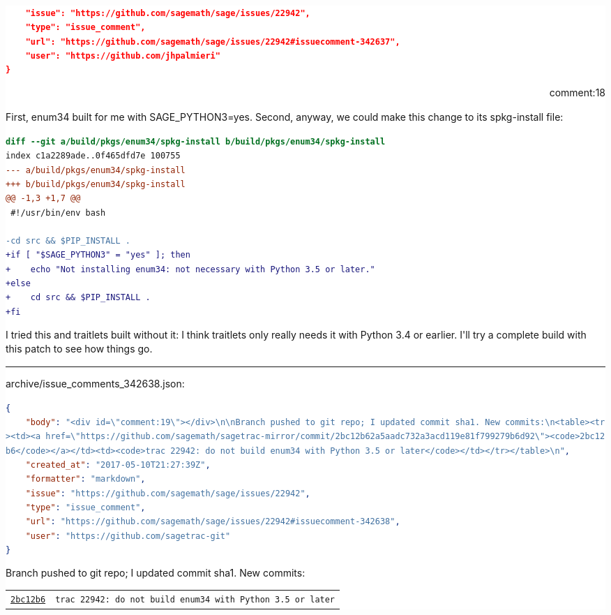 ```json
    "issue": "https://github.com/sagemath/sage/issues/22942",
    "type": "issue_comment",
    "url": "https://github.com/sagemath/sage/issues/22942#issuecomment-342637",
    "user": "https://github.com/jhpalmieri"
}
```

<div id="comment:18" align="right">comment:18</div>

First, enum34 built for me with SAGE_PYTHON3=yes. Second, anyway, we could make this change to its spkg-install file:

```diff
diff --git a/build/pkgs/enum34/spkg-install b/build/pkgs/enum34/spkg-install
index c1a2289ade..0f465dfd7e 100755
--- a/build/pkgs/enum34/spkg-install
+++ b/build/pkgs/enum34/spkg-install
@@ -1,3 +1,7 @@
 #!/usr/bin/env bash
 
-cd src && $PIP_INSTALL .
+if [ "$SAGE_PYTHON3" = "yes" ]; then
+    echo "Not installing enum34: not necessary with Python 3.5 or later."
+else
+    cd src && $PIP_INSTALL .
+fi
```
I tried this and traitlets built without it: I think traitlets only really needs it with Python 3.4 or earlier. I'll try a complete build with this patch to see how things go.



---

archive/issue_comments_342638.json:
```json
{
    "body": "<div id=\"comment:19\"></div>\n\nBranch pushed to git repo; I updated commit sha1. New commits:\n<table><tr><td><a href=\"https://github.com/sagemath/sagetrac-mirror/commit/2bc12b62a5aadc732a3acd119e81f799279b6d92\"><code>2bc12b6</code></a></td><td><code>trac 22942: do not build enum34 with Python 3.5 or later</code></td></tr></table>\n",
    "created_at": "2017-05-10T21:27:39Z",
    "formatter": "markdown",
    "issue": "https://github.com/sagemath/sage/issues/22942",
    "type": "issue_comment",
    "url": "https://github.com/sagemath/sage/issues/22942#issuecomment-342638",
    "user": "https://github.com/sagetrac-git"
}
```

<div id="comment:19"></div>

Branch pushed to git repo; I updated commit sha1. New commits:
<table><tr><td><a href="https://github.com/sagemath/sagetrac-mirror/commit/2bc12b62a5aadc732a3acd119e81f799279b6d92"><code>2bc12b6</code></a></td><td><code>trac 22942: do not build enum34 with Python 3.5 or later</code></td></tr></table>
